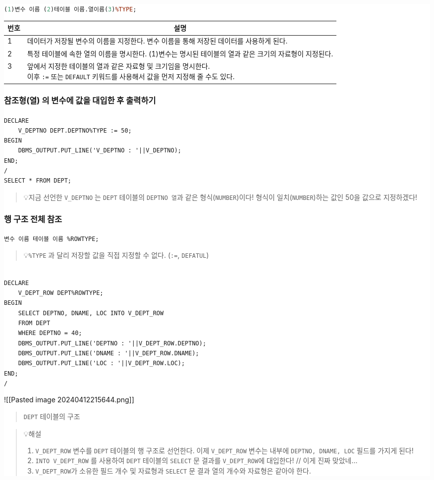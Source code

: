 ```SQL
(1)변수 이름 (2)테이블 이름.열이름(3)%TYPE;
```

| 번호  | 설명                                                                                       |
| --- | ---------------------------------------------------------------------------------------- |
| 1   | 데이터가 저장될 변수의 이름을 지정한다. 변수 이름을 통해 저장된 데이터를 사용하게 된다.                                       |
| 2   | 특정 테이블에 속한 열의 이름을 명시한다. (1)변수는 명시된 테이블의 열과 같은 크기의 자료형이 지정된다.                             |
| 3   | 앞에서 지정한 테이블의 열과 같은 자료형 및 크기임을 명시한다.<br>이후 `:=` 또는 `DEFAULT` 키워드를 사용해서 값을 먼저 지정해 줄 수도 있다. |

### 참조형(열) 의 변수에 값을 대입한 후 출력하기
```PLSQL
DECLARE 
    V_DEPTNO DEPT.DEPTNO%TYPE := 50;
BEGIN
    DBMS_OUTPUT.PUT_LINE('V_DEPTNO : '||V_DEPTNO);
END;
/
SELECT * FROM DEPT;
```

>  💡지금 선언한 `V_DEPTNO` 는 `DEPT` 테이블의 `DEPTNO 열`과 같은 형식(`NUMBER`)이다!
>  형식이 일치(`NUMBER`)하는 값인 50을 값으로 지정하겠다!

### 행 구조 전체 참조
```PLSQL
변수 이름 테이블 이름 %ROWTYPE;
```

> 💡`%TYPE` 과 달리 저장할 값을 직접 지정할 수 없다. (`:=`, `DEFATUL`)

```PLSQL

DECLARE
    V_DEPT_ROW DEPT%ROWTYPE;
BEGIN
    SELECT DEPTNO, DNAME, LOC INTO V_DEPT_ROW 
    FROM DEPT
    WHERE DEPTNO = 40;
    DBMS_OUTPUT.PUT_LINE('DEPTNO : '||V_DEPT_ROW.DEPTNO);
    DBMS_OUTPUT.PUT_LINE('DNAME : '||V_DEPT_ROW.DNAME);
    DBMS_OUTPUT.PUT_LINE('LOC : '||V_DEPT_ROW.LOC);
END;
/

```

![[Pasted image 20240412215644.png]]
> `DEPT` 테이블의 구조

> 💡해설
>  1. `V_DEPT_ROW` 변수를 `DEPT` 테이블의 행 구조로 선언한다. 이제 `V_DEPT_ROW` 변수는 내부에
> `DEPTNO, DNAME, LOC` 필드를 가지게 된다!
> 2. `INTO V_DEPT_ROW` 를 사용하여 `DEPT` 테이블의 `SELECT` 문 결과를 `V_DEPT_ROW`에 대입한다!
>    // 이게 진짜 맞았네...
> 3. `V_DEPT_ROW`가 소유한 필드 개수 및 자료형과 `SELECT` 문 결과 열의 개수와 자료형은 같아야 한다.

